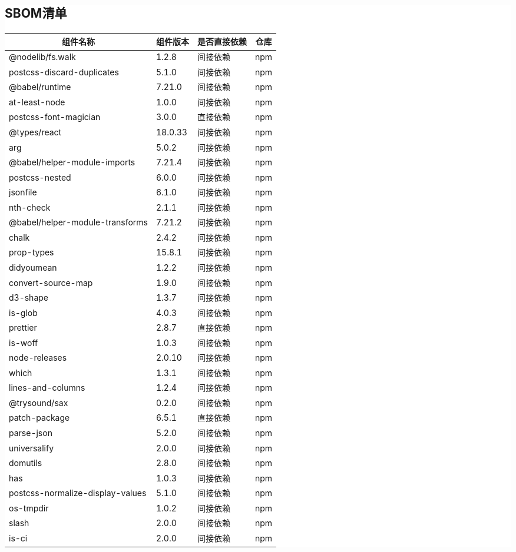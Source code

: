 


## SBOM清单

| 组件名称 | 组件版本 | 是否直接依赖 | 仓库 |
| -------- | -------- | ------------ | ---- |
|@nodelib/fs.walk|1.2.8|间接依赖|npm|
|postcss-discard-duplicates|5.1.0|间接依赖|npm|
|@babel/runtime|7.21.0|间接依赖|npm|
|at-least-node|1.0.0|间接依赖|npm|
|postcss-font-magician|3.0.0|直接依赖|npm|
|@types/react|18.0.33|间接依赖|npm|
|arg|5.0.2|间接依赖|npm|
|@babel/helper-module-imports|7.21.4|间接依赖|npm|
|postcss-nested|6.0.0|间接依赖|npm|
|jsonfile|6.1.0|间接依赖|npm|
|nth-check|2.1.1|间接依赖|npm|
|@babel/helper-module-transforms|7.21.2|间接依赖|npm|
|chalk|2.4.2|间接依赖|npm|
|prop-types|15.8.1|间接依赖|npm|
|didyoumean|1.2.2|间接依赖|npm|
|convert-source-map|1.9.0|间接依赖|npm|
|d3-shape|1.3.7|间接依赖|npm|
|is-glob|4.0.3|间接依赖|npm|
|prettier|2.8.7|直接依赖|npm|
|is-woff|1.0.3|间接依赖|npm|
|node-releases|2.0.10|间接依赖|npm|
|which|1.3.1|间接依赖|npm|
|lines-and-columns|1.2.4|间接依赖|npm|
|@trysound/sax|0.2.0|间接依赖|npm|
|patch-package|6.5.1|直接依赖|npm|
|parse-json|5.2.0|间接依赖|npm|
|universalify|2.0.0|间接依赖|npm|
|domutils|2.8.0|间接依赖|npm|
|has|1.0.3|间接依赖|npm|
|postcss-normalize-display-values|5.1.0|间接依赖|npm|
|os-tmpdir|1.0.2|间接依赖|npm|
|slash|2.0.0|间接依赖|npm|
|is-ci|2.0.0|间接依赖|npm|